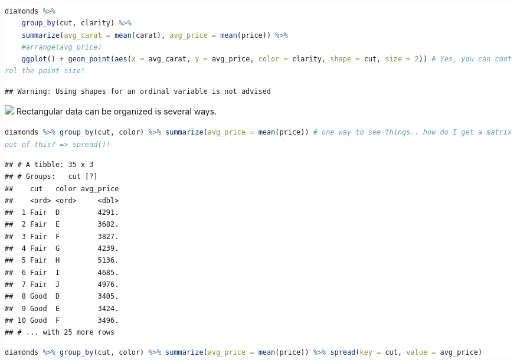 ``` r
diamonds %>% 
    group_by(cut, clarity) %>% 
    summarize(avg_carat = mean(carat), avg_price = mean(price)) %>%
    #arrange(avg_price)
    ggplot() + geom_point(aes(x = avg_carat, y = avg_price, color = clarity, shape = cut, size = 2)) # Yes, you can control the point size!
```

    ## Warning: Using shapes for an ordinal variable is not advised

![](https://github.com/shokru/rstats/blob/master/Figures/Analytics%20101:%20combine%20group_by()%20and%20summarize()%20&%20get%20pivot%20tables!-1.png) Rectangular data can be organized is several ways.

``` r
diamonds %>% group_by(cut, color) %>% summarize(avg_price = mean(price)) # one way to see things.. how do I get a matrix out of this? => spread()!
```

    ## # A tibble: 35 x 3
    ## # Groups:   cut [?]
    ##    cut   color avg_price
    ##    <ord> <ord>     <dbl>
    ##  1 Fair  D         4291.
    ##  2 Fair  E         3682.
    ##  3 Fair  F         3827.
    ##  4 Fair  G         4239.
    ##  5 Fair  H         5136.
    ##  6 Fair  I         4685.
    ##  7 Fair  J         4976.
    ##  8 Good  D         3405.
    ##  9 Good  E         3424.
    ## 10 Good  F         3496.
    ## # ... with 25 more rows

``` r
diamonds %>% group_by(cut, color) %>% summarize(avg_price = mean(price)) %>% spread(key = cut, value = avg_price)
```
